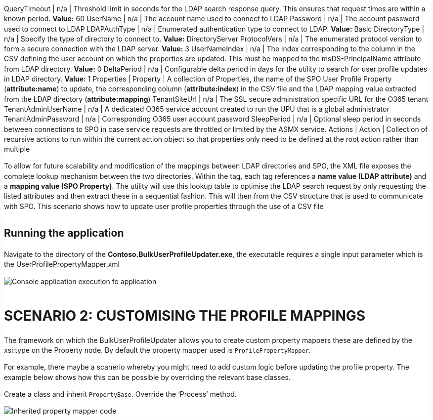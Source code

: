 QueryTimeout | n/a | Threshold limit in seconds for the LDAP search response query. This ensures that request times are within a known period. **Value:** 60
UserName | n/a | The account name used to connect to LDAP
Password | n/a | The account password used to connect to LDAP
LDAPAuthType | n/a | Enumerated authentication type to connect to LDAP. **Value:** Basic
DirectoryType | n/a | Specify the type of directory to connect to. **Value:** DirectoryServer
ProtocolVers | n/a | The enumerated protocol version to form a secure connection with the LDAP server. **Value:** 3
UserNameIndex | n/a | The index corresponding to the column in the CSV defining the user account on which the properties are updated. This must be mapped to the msDS-PrincipalName attribute from LDAP directory. **Value:** 0
DeltaPeriod | n/a | Configurable delta period in days for the utility to search for user profile updates in LDAP directory. **Value:** 1
Properties | Property | A collection of Properties, the name of the SPO User Profile Property (**attribute:name**) to update, the corresponding column (**attribute:index**) in the CSV file and the LDAP mapping value extracted from the LDAP directory (**attribute:mapping**)
TenantSiteUrl | n/a | The SSL secure administration specific URL for the O365 tenant
TenantAdminUserName | n/a | A dedicated O365 service account created to run the UPU that is a global administrator
TenantAdminPassword | n/a | Corresponding O365 user account password
SleepPeriod | n/a | Optional sleep period in seconds between connections to SPO in case service requests are throttled or limited by the ASMX service.
Actions | Action | Collection of recursive actions to run within the current action object so that properties only need to be defined at the root action rather than multiple

To allow for future scalability and modification of the mappings between LDAP directories and SPO, the XML file exposes the complete lookup mechanism between the two directories. Within the <Properties> tag, each <Property> tag references a **name value (LDAP attribute)** and a **mapping value (SPO Property)**. The utility will use this lookup table to optimise the LDAP search request by only requesting the listed attributes and then extract these in a sequential fashion. This will then from the CSV structure that is used to communicate with SPO. This scenario shows how to update user profile properties through the use of a CSV file

## Running the application ##
Navigate to the directory of the **Contoso.BulkUserProfileUpdater.exe**, the executable requires a single input parameter which is the UserProfilePropertyMapper.xml

![Console application execution fo application](http://i.imgur.com/qZHmyZz.png)

# SCENARIO 2: CUSTOMISING THE PROFILE MAPPINGS #
The framework on which the BulkUserProfileUpdater allows you to create custom property mappers these are defined by the xsi:type on the Property node. By default the property mapper used is ```ProfilePropertyMapper```. 

For example, there maybe a scanerio whereby you might need to add custom logic before updating the profile property. The example below shows how this can be possible by overriding the relevant base classes. 

Create a class and inherit ```PropertyBase```. Override the ‘Process’ method.

![Inherited property mapper code](http://i.imgur.com/sFqi1BM.png)
